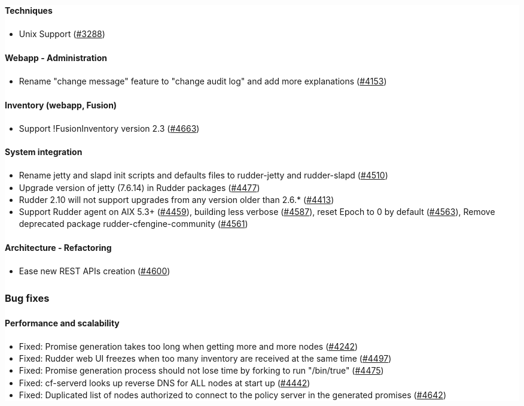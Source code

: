 #### Techniques

  - Unix Support
    ([\#3288](http://www.rudder-project.org/redmine/issues/3288))

#### Webapp - Administration

  - Rename "change message" feature to "change audit log" and add more
    explanations
    ([\#4153](http://www.rudder-project.org/redmine/issues/4153))

#### Inventory (webapp, Fusion)

  - Support \!FusionInventory version 2.3
    ([\#4663](http://www.rudder-project.org/redmine/issues/4663))

#### System integration

  - Rename jetty and slapd init scripts and defaults files to
    rudder-jetty and rudder-slapd
    ([\#4510](http://www.rudder-project.org/redmine/issues/4510))
  - Upgrade version of jetty (7.6.14) in Rudder packages
    ([\#4477](http://www.rudder-project.org/redmine/issues/4477))
  - Rudder 2.10 will not support upgrades from any version older than
    2.6.\*
    ([\#4413](http://www.rudder-project.org/redmine/issues/4413))
  - Support Rudder agent on AIX 5.3+
    ([\#4459](http://www.rudder-project.org/redmine/issues/4459)),
    building less verbose
    ([\#4587](http://www.rudder-project.org/redmine/issues/4587)), reset
    Epoch to 0 by default
    ([\#4563](http://www.rudder-project.org/redmine/issues/4563)), Remove
    deprecated package rudder-cfengine-community
    ([\#4561](http://www.rudder-project.org/redmine/issues/4561))

#### Architecture - Refactoring

  - Ease new REST APIs creation
    ([\#4600](http://www.rudder-project.org/redmine/issues/4600))

### Bug fixes

#### Performance and scalability

  - Fixed: Promise generation takes too long when getting more and more
    nodes ([\#4242](http://www.rudder-project.org/redmine/issues/4242))
  - Fixed: Rudder web UI freezes when too many inventory are received at
    the same time
    ([\#4497](http://www.rudder-project.org/redmine/issues/4497))
  - Fixed: Promise generation process should not lose time by forking to
    run "/bin/true"
    ([\#4475](http://www.rudder-project.org/redmine/issues/4475))
  - Fixed: cf-serverd looks up reverse DNS for ALL nodes at start up
    ([\#4442](http://www.rudder-project.org/redmine/issues/4442))
  - Fixed: Duplicated list of nodes authorized to connect to the policy
    server in the generated promises
    ([\#4642](http://www.rudder-project.org/redmine/issues/4642))
